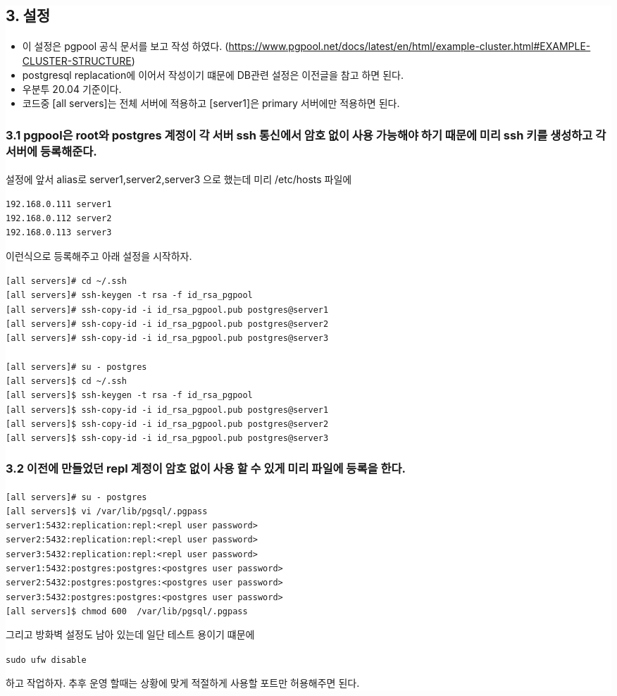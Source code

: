 ## 3. 설정
 - 이 설정은 pgpool 공식 문서를 보고 작성 하였다. (https://www.pgpool.net/docs/latest/en/html/example-cluster.html#EXAMPLE-CLUSTER-STRUCTURE)
 - postgresql replacation에 이어서 작성이기 떄문에 DB관련 설정은 이전글을 참고 하면 된다.
 - 우분투 20.04 기준이다.
 - 코드중 [all servers]는 전체 서버에 적용하고 [server1]은 primary 서버에만 적용하면 된다.

### 3.1 pgpool은 root와 postgres 계정이 각 서버 ssh 통신에서 암호 없이 사용 가능해야 하기 때문에 미리 ssh 키를 생성하고 각 서버에 등록해준다.
설정에 앞서 alias로 server1,server2,server3 으로 했는데 미리 /etc/hosts 파일에

```
192.168.0.111 server1
192.168.0.112 server2
192.168.0.113 server3 
```
이런식으로 등록해주고 아래 설정을 시작하자.

```
[all servers]# cd ~/.ssh
[all servers]# ssh-keygen -t rsa -f id_rsa_pgpool
[all servers]# ssh-copy-id -i id_rsa_pgpool.pub postgres@server1
[all servers]# ssh-copy-id -i id_rsa_pgpool.pub postgres@server2
[all servers]# ssh-copy-id -i id_rsa_pgpool.pub postgres@server3

[all servers]# su - postgres
[all servers]$ cd ~/.ssh
[all servers]$ ssh-keygen -t rsa -f id_rsa_pgpool
[all servers]$ ssh-copy-id -i id_rsa_pgpool.pub postgres@server1
[all servers]$ ssh-copy-id -i id_rsa_pgpool.pub postgres@server2
[all servers]$ ssh-copy-id -i id_rsa_pgpool.pub postgres@server3
```

### 3.2 이전에 만들었던 repl 계정이 암호 없이 사용 할 수 있게 미리 파일에 등록을 한다.

```
[all servers]# su - postgres
[all servers]$ vi /var/lib/pgsql/.pgpass
server1:5432:replication:repl:<repl user password>
server2:5432:replication:repl:<repl user password>
server3:5432:replication:repl:<repl user password>
server1:5432:postgres:postgres:<postgres user password>
server2:5432:postgres:postgres:<postgres user password>
server3:5432:postgres:postgres:<postgres user password>
[all servers]$ chmod 600  /var/lib/pgsql/.pgpass
```

그리고 방화벽 설정도 남아 있는데 일단 테스트 용이기 떄문에 

```
sudo ufw disable
```
하고 작업하자. 추후 운영 할때는 상황에 맞게 적절하게 사용할 포트만 허용해주면 된다.

